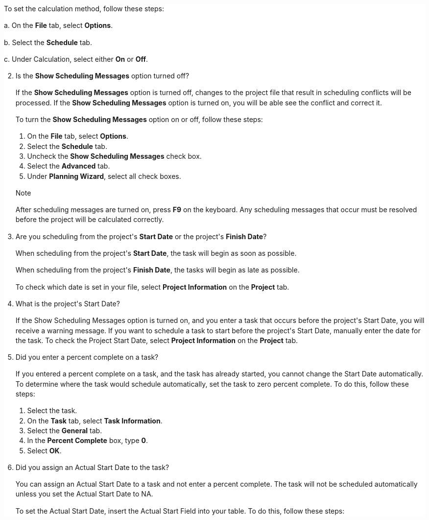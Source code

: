    To set the calculation method, follow these steps:

   a. On the **File** tab, select **Options**.

   b. Select the **Schedule** tab.

   c. Under Calculation, select either **On** or **Off**.

2. Is the **Show Scheduling Messages** option turned off?

   If the **Show Scheduling Messages** option is turned off, changes to the project file that result in scheduling conflicts will be processed. If the **Show Scheduling Messages** option is turned on, you will be able see the conflict and correct it. 
   
   To turn the **Show Scheduling Messages** option on or off, follow these steps:

   1. On the **File** tab, select **Options**.
   1. Select the **Schedule** tab.
   1. Uncheck the **Show Scheduling Messages** check box.
   1. Select the **Advanced** tab.
   1. Under **Planning Wizard**, select all check boxes.

   > [!NOTE]
   > After scheduling messages are turned on, press **F9** on the keyboard. Any scheduling messages that occur must be resolved before the project will be calculated correctly.

3. Are you scheduling from the project's **Start Date** or the project's **Finish Date**?

   When scheduling from the project's **Start Date**, the task will begin as soon as possible. 
   
   When scheduling from the project's **Finish Date**, the tasks will begin as late as possible. 
   
   To check which date is set in your file, select **Project Information** on the **Project** tab.

4. What is the project's Start Date?

   If the Show Scheduling Messages option is turned on, and you enter a task that occurs before the project's Start Date, you will receive a warning message. If you want to schedule a task to start before the project's Start Date, manually enter the date for the task. To check the Project Start Date, select **Project Information** on the **Project** tab.

5. Did you enter a percent complete on a task?

   If you entered a percent complete on a task, and the task has already started, you cannot change the Start Date automatically. To determine where the task would schedule automatically, set the task to zero percent complete. To do this, follow these steps:

   1. Select the task.
   1. On the **Task** tab, select **Task Information**.
   1. Select the **General** tab.
   1. In the **Percent Complete** box, type **0**.
   1. Select **OK**.

6. Did you assign an Actual Start Date to the task?

   You can assign an Actual Start Date to a task and not enter a percent complete. The task will not be scheduled automatically unless you set the Actual Start Date to NA. 
   
   To set the Actual Start Date, insert the Actual Start Field into your table. To do this, follow these steps:
